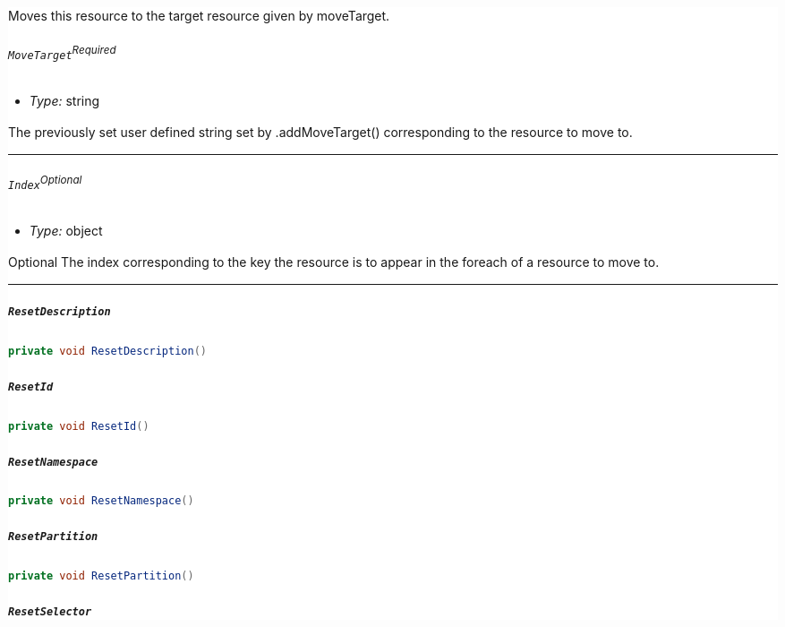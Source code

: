 Moves this resource to the target resource given by moveTarget.

###### `MoveTarget`<sup>Required</sup> <a name="MoveTarget" id="@cdktf/provider-consul.aclBindingRule.AclBindingRule.moveTo.parameter.moveTarget"></a>

- *Type:* string

The previously set user defined string set by .addMoveTarget() corresponding to the resource to move to.

---

###### `Index`<sup>Optional</sup> <a name="Index" id="@cdktf/provider-consul.aclBindingRule.AclBindingRule.moveTo.parameter.index"></a>

- *Type:* object

Optional The index corresponding to the key the resource is to appear in the foreach of a resource to move to.

---

##### `ResetDescription` <a name="ResetDescription" id="@cdktf/provider-consul.aclBindingRule.AclBindingRule.resetDescription"></a>

```csharp
private void ResetDescription()
```

##### `ResetId` <a name="ResetId" id="@cdktf/provider-consul.aclBindingRule.AclBindingRule.resetId"></a>

```csharp
private void ResetId()
```

##### `ResetNamespace` <a name="ResetNamespace" id="@cdktf/provider-consul.aclBindingRule.AclBindingRule.resetNamespace"></a>

```csharp
private void ResetNamespace()
```

##### `ResetPartition` <a name="ResetPartition" id="@cdktf/provider-consul.aclBindingRule.AclBindingRule.resetPartition"></a>

```csharp
private void ResetPartition()
```

##### `ResetSelector` <a name="ResetSelector" id="@cdktf/provider-consul.aclBindingRule.AclBindingRule.resetSelector"></a>
